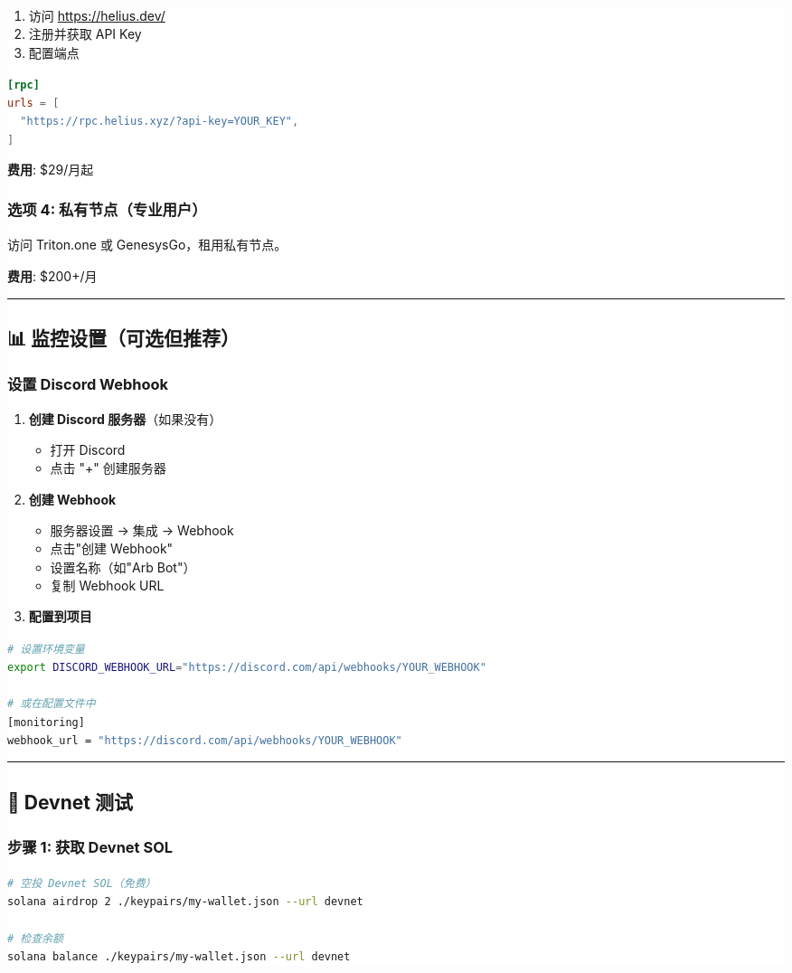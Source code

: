 1. 访问 https://helius.dev/
2. 注册并获取 API Key
3. 配置端点

```toml
[rpc]
urls = [
  "https://rpc.helius.xyz/?api-key=YOUR_KEY",
]
```

**费用**: $29/月起

### 选项 4: 私有节点（专业用户）

访问 Triton.one 或 GenesysGo，租用私有节点。

**费用**: $200+/月

---

## 📊 监控设置（可选但推荐）

### 设置 Discord Webhook

1. **创建 Discord 服务器**（如果没有）
   - 打开 Discord
   - 点击 "+" 创建服务器

2. **创建 Webhook**
   - 服务器设置 → 集成 → Webhook
   - 点击"创建 Webhook"
   - 设置名称（如"Arb Bot"）
   - 复制 Webhook URL

3. **配置到项目**

```bash
# 设置环境变量
export DISCORD_WEBHOOK_URL="https://discord.com/api/webhooks/YOUR_WEBHOOK"

# 或在配置文件中
[monitoring]
webhook_url = "https://discord.com/api/webhooks/YOUR_WEBHOOK"
```

---

## 🧪 Devnet 测试

### 步骤 1: 获取 Devnet SOL

```bash
# 空投 Devnet SOL（免费）
solana airdrop 2 ./keypairs/my-wallet.json --url devnet

# 检查余额
solana balance ./keypairs/my-wallet.json --url devnet
```
